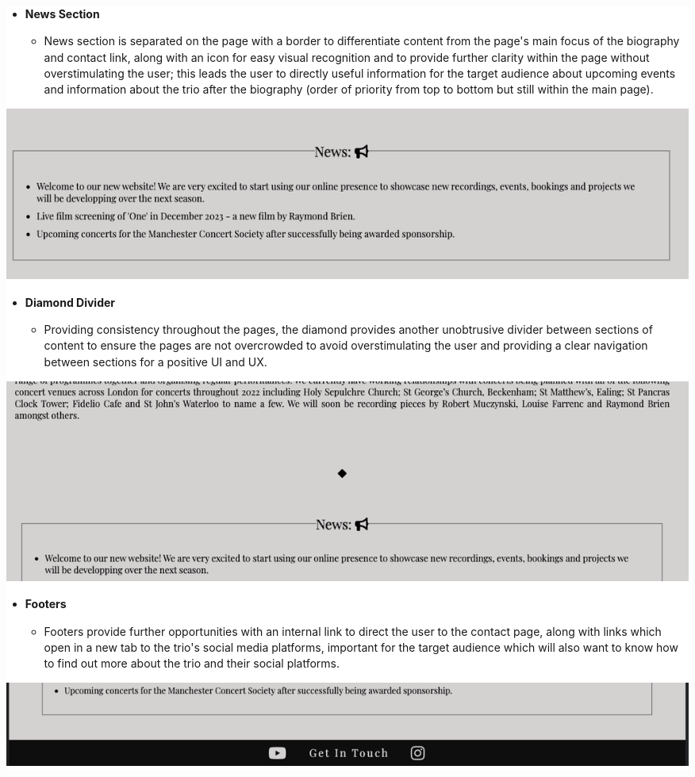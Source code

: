 - **News Section**

    - News section is separated on the page with a border to differentiate content from the page's main focus of the biography and contact link, along with an icon for easy visual recognition and to provide further clarity within the page without overstimulating the user; this leads the user to directly useful information for the target audience about upcoming events and information about the trio after the biography (order of priority from top to bottom but still within the main page).



![screenshot](documentation/feature-7.png)

- **Diamond Divider**

    - Providing consistency throughout the pages, the diamond provides another unobtrusive divider between sections of content to ensure the pages are not overcrowded to avoid overstimulating the user and providing a clear navigation between sections for a positive UI and UX.


![screenshot](documentation/feature-8.png)

- **Footers**

    - Footers  provide further opportunities with an internal link to direct the user to the contact page, along with links which open in a new tab to the trio's social media platforms, important for the target audience which will also want to know how to find out more about the trio and their social platforms.

![screenshot](documentation/feature-9.png)

